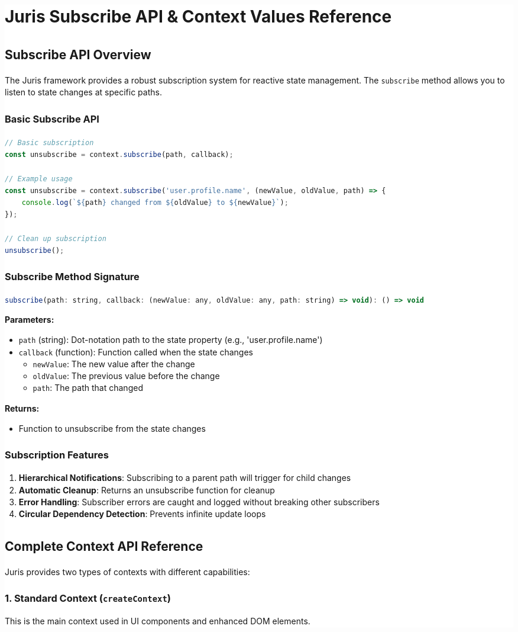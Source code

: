 # Juris Subscribe API & Context Values Reference

## Subscribe API Overview

The Juris framework provides a robust subscription system for reactive state management. The `subscribe` method allows you to listen to state changes at specific paths.

### Basic Subscribe API

```javascript
// Basic subscription
const unsubscribe = context.subscribe(path, callback);

// Example usage
const unsubscribe = context.subscribe('user.profile.name', (newValue, oldValue, path) => {
    console.log(`${path} changed from ${oldValue} to ${newValue}`);
});

// Clean up subscription
unsubscribe();
```

### Subscribe Method Signature

```javascript
subscribe(path: string, callback: (newValue: any, oldValue: any, path: string) => void): () => void
```

**Parameters:**
- `path` (string): Dot-notation path to the state property (e.g., 'user.profile.name')
- `callback` (function): Function called when the state changes
  - `newValue`: The new value after the change
  - `oldValue`: The previous value before the change  
  - `path`: The path that changed

**Returns:**
- Function to unsubscribe from the state changes

### Subscription Features

1. **Hierarchical Notifications**: Subscribing to a parent path will trigger for child changes
2. **Automatic Cleanup**: Returns an unsubscribe function for cleanup
3. **Error Handling**: Subscriber errors are caught and logged without breaking other subscribers
4. **Circular Dependency Detection**: Prevents infinite update loops

## Complete Context API Reference

Juris provides two types of contexts with different capabilities:

### 1. Standard Context (`createContext`)

This is the main context used in UI components and enhanced DOM elements.
